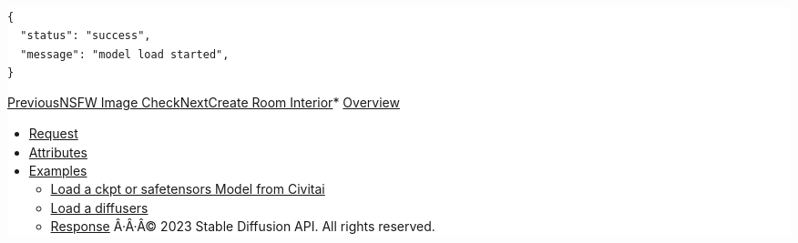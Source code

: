 
```
{  
  "status": "success",  
  "message": "model load started",  
}  

```
[PreviousNSFW Image Check](/docs/miscs/nsfw-image-check)[NextCreate Room Interior](/docs/miscs/interior)* [Overview](#overview)
* [Request](#request)
* [Attributes](#attributes)
* [Examples](#examples)
	+ [Load a ckpt or safetensors Model from Civitai](#load-a-ckpt-or-safetensors-model-from-civitai)
	+ [Load a diffusers](#load-a-diffusers)
	+ [Response](#response)
Â·Â·Â© 2023 Stable Diffusion API. All rights reserved.



